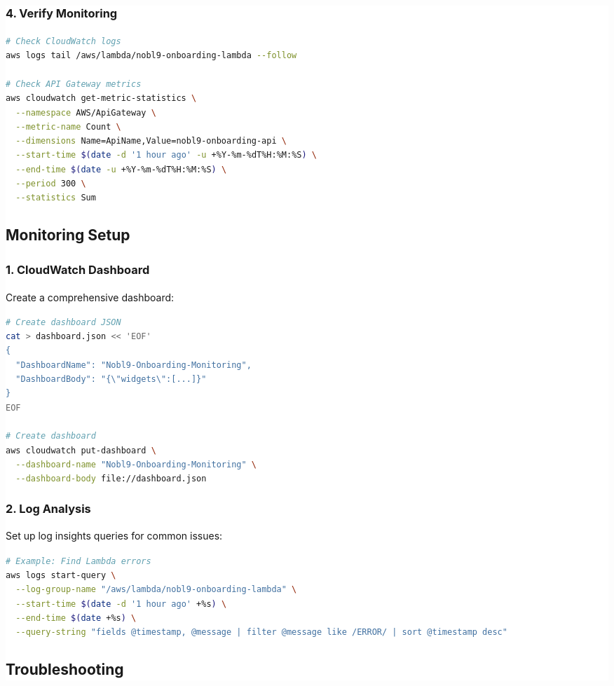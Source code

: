 ### 4. Verify Monitoring

```bash
# Check CloudWatch logs
aws logs tail /aws/lambda/nobl9-onboarding-lambda --follow

# Check API Gateway metrics
aws cloudwatch get-metric-statistics \
  --namespace AWS/ApiGateway \
  --metric-name Count \
  --dimensions Name=ApiName,Value=nobl9-onboarding-api \
  --start-time $(date -d '1 hour ago' -u +%Y-%m-%dT%H:%M:%S) \
  --end-time $(date -u +%Y-%m-%dT%H:%M:%S) \
  --period 300 \
  --statistics Sum
```

## Monitoring Setup

### 1. CloudWatch Dashboard

Create a comprehensive dashboard:

```bash
# Create dashboard JSON
cat > dashboard.json << 'EOF'
{
  "DashboardName": "Nobl9-Onboarding-Monitoring",
  "DashboardBody": "{\"widgets\":[...]}"
}
EOF

# Create dashboard
aws cloudwatch put-dashboard \
  --dashboard-name "Nobl9-Onboarding-Monitoring" \
  --dashboard-body file://dashboard.json
```

### 2. Log Analysis

Set up log insights queries for common issues:

```bash
# Example: Find Lambda errors
aws logs start-query \
  --log-group-name "/aws/lambda/nobl9-onboarding-lambda" \
  --start-time $(date -d '1 hour ago' +%s) \
  --end-time $(date +%s) \
  --query-string "fields @timestamp, @message | filter @message like /ERROR/ | sort @timestamp desc"
```

## Troubleshooting
